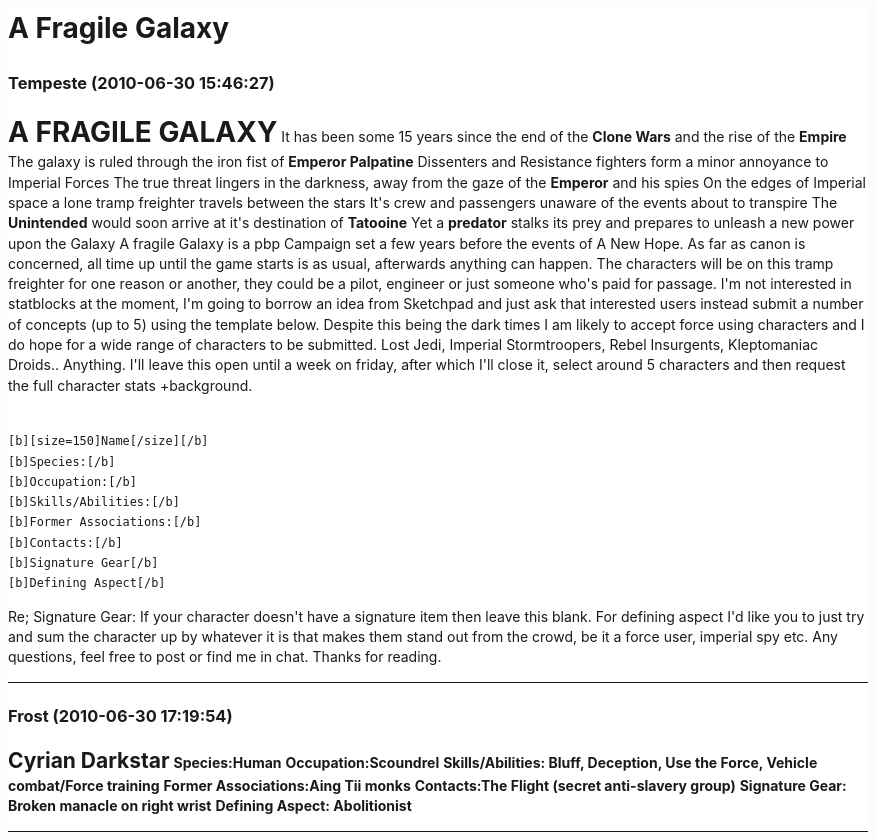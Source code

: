 # A Fragile Galaxy

### **Tempeste** (2010-06-30 15:46:27)

<span style="font-size: 2.00em;">**A FRAGILE GALAXY**</span>
It has been some 15 years since the end of the **Clone Wars** and the rise of the **Empire**
The galaxy is ruled through the iron fist of **Emperor Palpatine**
Dissenters and Resistance fighters form a minor annoyance to Imperial Forces
The true threat lingers in the darkness, away from the gaze of the **Emperor** and his spies
On the edges of Imperial space a lone tramp freighter travels between the stars
It's crew and passengers unaware of the events about to transpire
The **Unintended** would soon arrive at it's destination of **Tatooine**
Yet a **predator** stalks its prey and prepares to unleash a new power upon the Galaxy
A fragile Galaxy is a pbp Campaign set a few years before the events of A New Hope. As far as canon is concerned, all time up until the game starts is as usual, afterwards anything can happen. The characters will be on this tramp freighter for one reason or another, they could be a pilot, engineer or just someone who's paid for passage. I'm not interested in statblocks at the moment, I'm going to borrow an idea from Sketchpad and just ask that interested users instead submit a number of concepts (up to 5) using the template below. Despite this being the dark times I am likely to accept force using characters and I do hope for a wide range of characters to be submitted. Lost Jedi, Imperial Stormtroopers, Rebel Insurgents, Kleptomaniac Droids.. Anything.
I'll leave this open until a week on friday, after which I'll close it, select around 5 characters and then request the full character stats +background.

```

[b][size=150]Name[/size][/b]  
[b]Species:[/b]
[b]Occupation:[/b]
[b]Skills/Abilities:[/b]
[b]Former Associations:[/b]
[b]Contacts:[/b]
[b]Signature Gear[/b]
[b]Defining Aspect[/b]
```

Re;
Signature Gear: If your character doesn't have a signature item then leave this blank. For defining aspect I'd like you to just try and sum the character up by whatever it is that makes them stand out from the crowd, be it a force user, imperial spy etc. Any questions, feel free to post or find me in chat.
Thanks for reading.

---

### **Frost** (2010-06-30 17:19:54)

**<span style="font-size: 1.50em;">Cyrian Darkstar</span>**
**Species:Human**
**Occupation:Scoundrel**
**Skills/Abilities: Bluff, Deception, Use the Force, Vehicle combat/Force training** 
**Former Associations:Aing Tii monks**
**Contacts:The Flight (secret anti-slavery group)**
**Signature Gear: Broken manacle on right wrist** 
**Defining Aspect: Abolitionist**

---